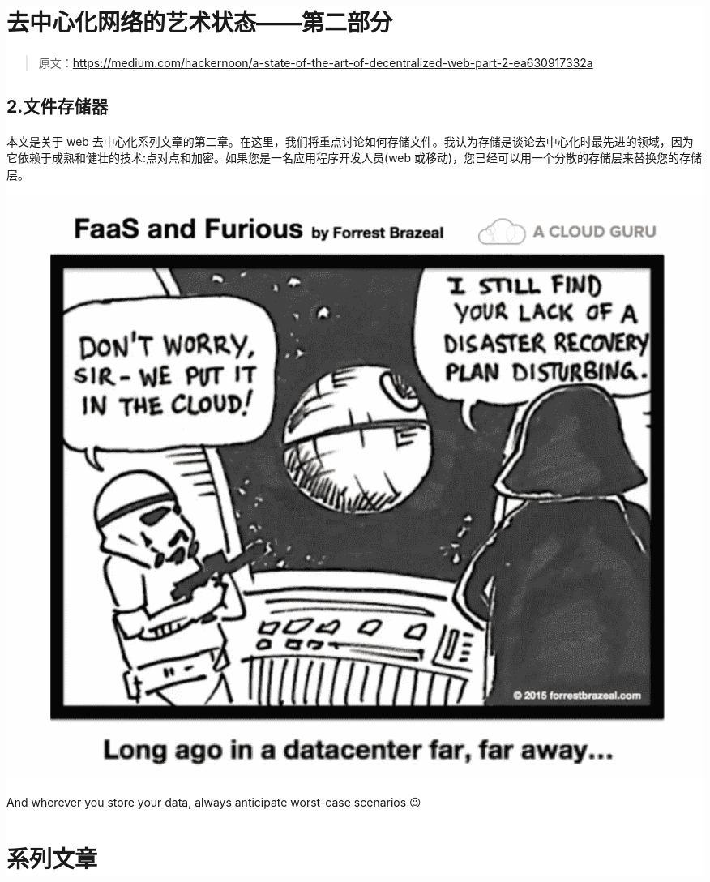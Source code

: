 # 去中心化网络的艺术状态——第二部分

> 原文：<https://medium.com/hackernoon/a-state-of-the-art-of-decentralized-web-part-2-ea630917332a>

## 2.文件存储器

本文是关于 web 去中心化系列文章的第二章。在这里，我们将重点讨论如何存储文件。我认为存储是谈论去中心化时最先进的领域，因为它依赖于成熟和健壮的技术:点对点和加密。如果您是一名应用程序开发人员(web 或移动)，您已经可以用一个分散的存储层来替换您的存储层。

![](img/869570db8f568b5057e42f1ff91731c1.png)

And wherever you store your data, always anticipate worst-case scenarios 😉

# 系列文章
